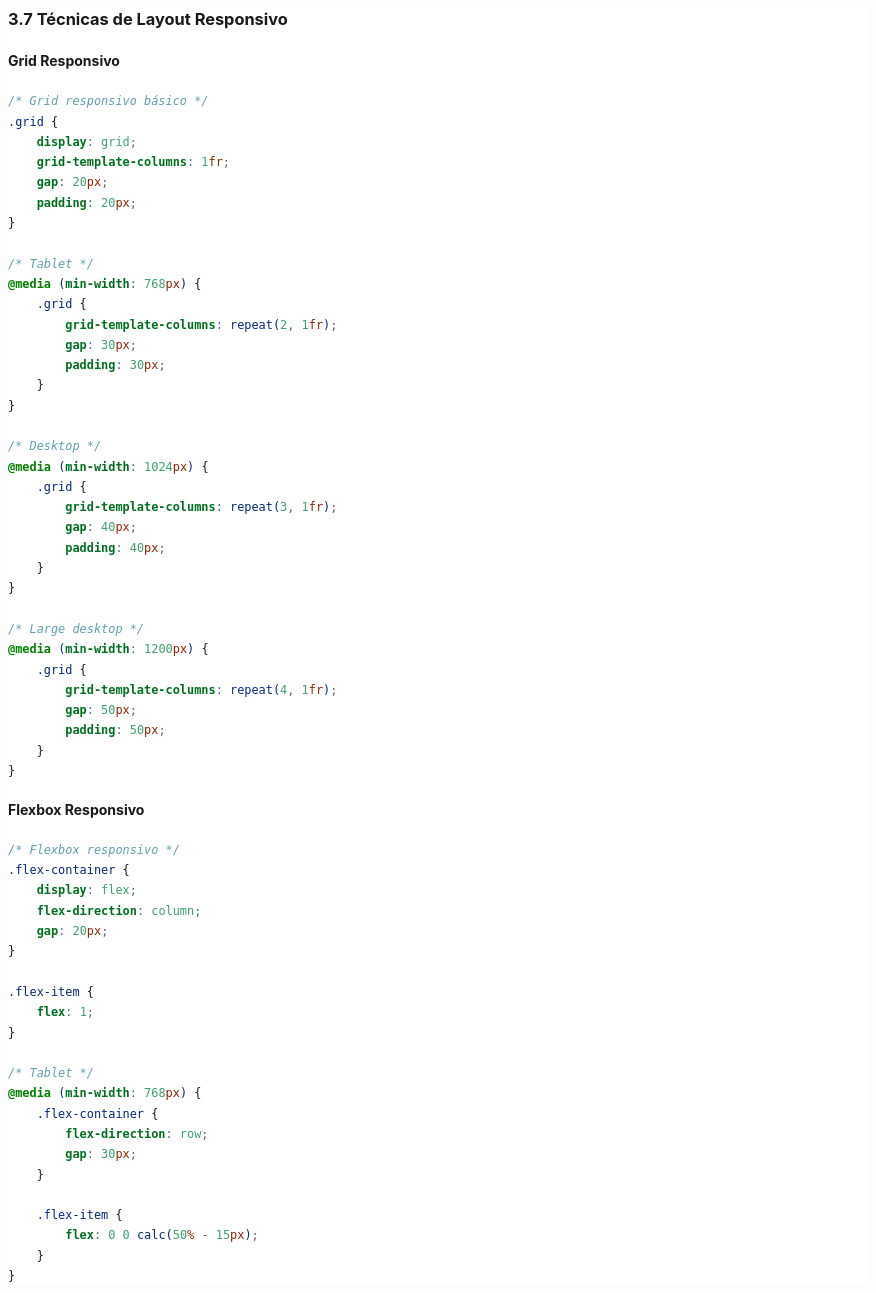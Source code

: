 ### 3.7 Técnicas de Layout Responsivo

#### Grid Responsivo
```css
/* Grid responsivo básico */
.grid {
    display: grid;
    grid-template-columns: 1fr;
    gap: 20px;
    padding: 20px;
}

/* Tablet */
@media (min-width: 768px) {
    .grid {
        grid-template-columns: repeat(2, 1fr);
        gap: 30px;
        padding: 30px;
    }
}

/* Desktop */
@media (min-width: 1024px) {
    .grid {
        grid-template-columns: repeat(3, 1fr);
        gap: 40px;
        padding: 40px;
    }
}

/* Large desktop */
@media (min-width: 1200px) {
    .grid {
        grid-template-columns: repeat(4, 1fr);
        gap: 50px;
        padding: 50px;
    }
}
```

#### Flexbox Responsivo
```css
/* Flexbox responsivo */
.flex-container {
    display: flex;
    flex-direction: column;
    gap: 20px;
}

.flex-item {
    flex: 1;
}

/* Tablet */
@media (min-width: 768px) {
    .flex-container {
        flex-direction: row;
        gap: 30px;
    }
    
    .flex-item {
        flex: 0 0 calc(50% - 15px);
    }
}
```